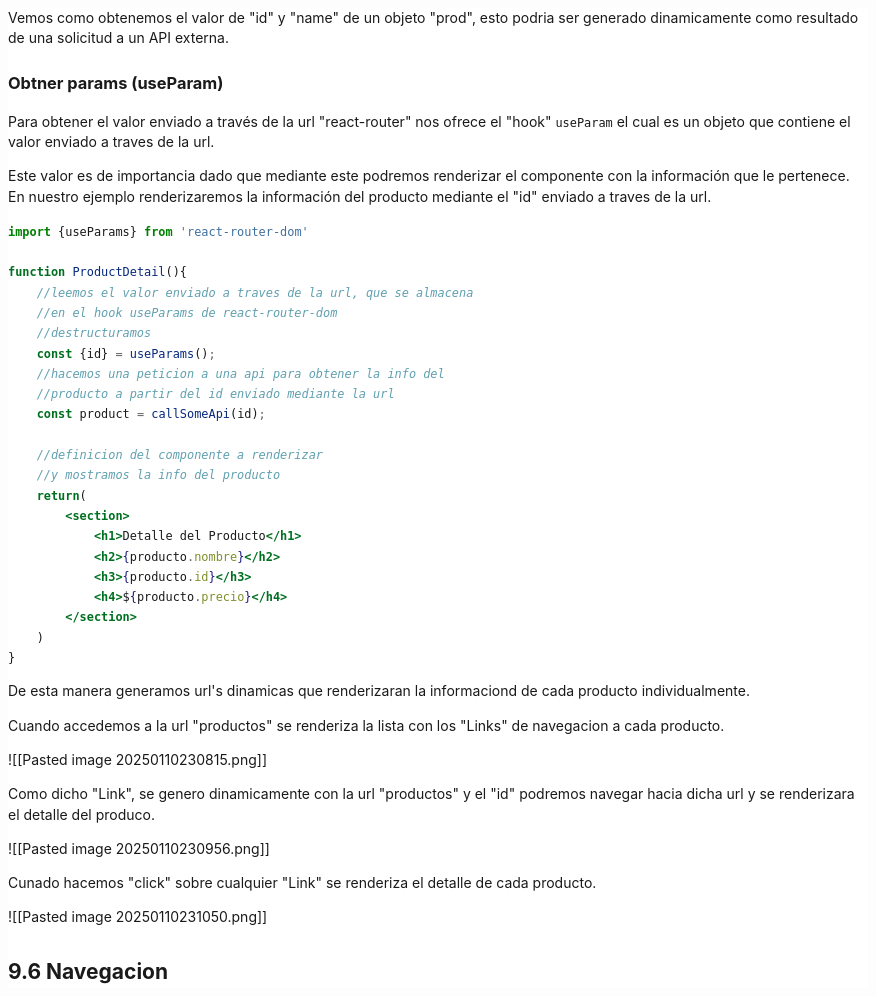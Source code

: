 Vemos como obtenemos el valor de "id" y "name" de un objeto "prod", esto podria ser generado dinamicamente como resultado de una solicitud a un API externa.

### Obtner params (useParam)

Para obtener el valor enviado a través de la url "react-router" nos ofrece el "hook" `useParam` el cual es un objeto que contiene el valor enviado a traves de la url.

Este valor es de importancia dado que mediante este podremos renderizar el componente con la información que le pertenece. En nuestro ejemplo renderizaremos la información del producto mediante el "id" enviado a traves de la url.


```jsx
import {useParams} from 'react-router-dom'

function ProductDetail(){
	//leemos el valor enviado a traves de la url, que se almacena
	//en el hook useParams de react-router-dom
	//destructuramos
	const {id} = useParams();
	//hacemos una peticion a una api para obtener la info del
	//producto a partir del id enviado mediante la url
	const product = callSomeApi(id);
	
	//definicion del componente a renderizar
	//y mostramos la info del producto
	return(
		<section>
            <h1>Detalle del Producto</h1>
            <h2>{producto.nombre}</h2>
            <h3>{producto.id}</h3>
            <h4>${producto.precio}</h4>
        </section>
	)
}
```

De esta manera generamos url's dinamicas que renderizaran la informaciond de cada producto individualmente.

Cuando accedemos a la url "productos" se renderiza la lista con los "Links" de navegacion a cada producto.

![[Pasted image 20250110230815.png]]

Como dicho "Link", se genero dinamicamente con la url "productos" y el "id" podremos navegar hacia dicha url y se renderizara el detalle del produco.

![[Pasted image 20250110230956.png]]

Cunado hacemos "click" sobre cualquier "Link" se renderiza el detalle de cada producto.

![[Pasted image 20250110231050.png]]
## 9.6 Navegacion
